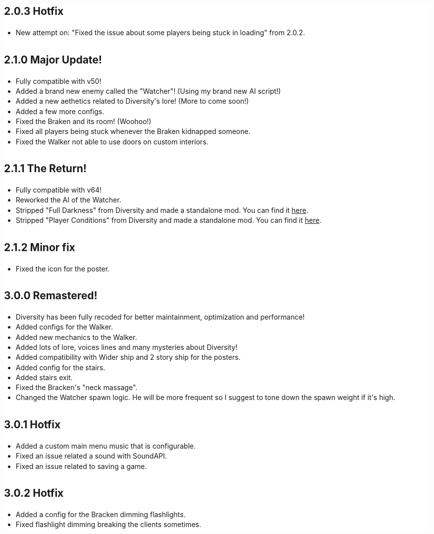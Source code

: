 ## 2.0.3 Hotfix
- New attempt on: "Fixed the issue about some players being stuck in loading" from 2.0.2.

## 2.1.0 Major Update!
- Fully compatible with v50!
- Added a brand new enemy called the "Watcher"! (Using my brand new AI script!)
- Added a new aethetics related to Diversity's lore! (More to come soon!)
- Added a few more configs.
- Fixed the Braken and its room! (Woohoo!)
- Fixed all players being stuck whenever the Braken kidnapped someone.
- Fixed the Walker not able to use doors on custom interiors.

## 2.1.1 The Return!
- Fully compatible with v64!
- Reworked the AI of the Watcher.
- Stripped "Full Darkness" from Diversity and made a standalone mod. You can find it [here](https://thunderstore.io/c/lethal-company/p/IntegrityChaos/Full_Darkness/).
- Stripped "Player Conditions" from Diversity and made a standalone mod. You can find it [here](https://thunderstore.io/c/lethal-company/p/IntegrityChaos/Frailty/).

## 2.1.2 Minor fix
- Fixed the icon for the poster.

## 3.0.0 Remastered!
- Diversity has been fully recoded for better maintainment, optimization and performance!
- Added configs for the Walker.
- Added new mechanics to the Walker.
- Added lots of lore, voices lines and many mysteries about Diversity!
- Added compatibility with Wider ship and 2 story ship for the posters.
- Added config for the stairs.
- Added stairs exit.
- Fixed the Bracken's "neck massage".
- Changed the Watcher spawn logic. He will be more frequent so I suggest to tone down the spawn weight if it's high.

## 3.0.1 Hotfix
- Added a custom main menu music that is configurable.
- Fixed an issue related a sound with SoundAPI.
- Fixed an issue related to saving a game.

## 3.0.2 Hotfix
- Added a config for the Bracken dimming flashlights.
- Fixed flashlight dimming breaking the clients sometimes.
